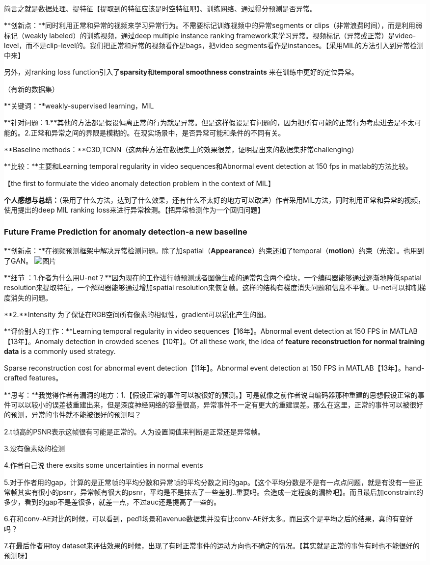 简言之就是数据处理、提特征【提取到的特征应该是时空特征吧】、训练网络、通过得分预测是否异常。

**创新点：**同时利用正常和异常的视频来学习异常行为。不需要标记训练视频中的异常segments or clips（非常浪费时间），而是利用弱标记（weakly labeled）的训练视频，通过deep multiple instance ranking framework来学习异常。视频标记（异常或正常）是video-level，而不是clip-level的。我们把正常和异常的视频看作是bags，把video segments看作是instances。【采用MIL的方法引入到异常检测中来】

另外，对ranking loss function引入了**sparsity**和**temporal smoothness constraints** 来在训练中更好的定位异常。

（有新的数据集）

**关键词：**weakly-supervised learning，MIL

**针对问题：**1**.**其他的方法都是假设偏离正常的行为就是异常。但是这样假设是有问题的，因为把所有可能的正常行为考虑进去是不太可能的。2.正常和异常之间的界限是模糊的。在现实场景中，是否异常可能和条件的不同有关。

**Baseline methods：**C3D,TCNN（这两种方法在数据集上的效果很差，证明提出来的数据集非常challenging）

**比较：**主要和Learning temporal regularity in video sequences和Abnormal event detection at 150 fps in matlab的方法比较。

【the first to formulate the video anomaly detection problem in the context of MIL】

**个人感想与总结：**（采用了什么方法，达到了什么效果，还有什么不太好的地方可以改进）作者采用MIL方法，同时利用正常和异常的视频，使用提出的deep MIL ranking loss来进行异常检测。【把异常检测作为一个回归问题】

### Future Frame Prediction for anomaly detection-a new baseline

**创新点：**在视频预测框架中解决异常检测问题。除了加spatial（**Appearance**）约束还加了temporal（**motion**）约束（光流）。也用到了GAN。
![图片](http://boketuchuang.oss-cn-beijing.aliyuncs.com/18-11-11/34727984.jpg)



**细节 ：1.作者为什么用U-net？**因为现在的工作进行帧预测或者图像生成的通常包含两个模块，一个编码器能够通过逐渐地降低spatial resolution来提取特征，一个解码器能够通过增加spatial resolution来恢复帧。这样的结构有梯度消失问题和信息不平衡。U-net可以抑制梯度消失的问题。

**2.**Intensity 为了保证在RGB空间所有像素的相似性，gradient可以锐化产生的图。

**评价别人的工作：**Learning temporal regularity in video sequences【16年】。Abnormal event detection at 150 FPS in MATLAB【13年】。Anomaly detection in crowded scenes【10年】。Of all these work, the idea of **feature reconstruction for normal training data** is a commonly used strategy. 

Sparse reconstruction cost for abnormal event detection【11年】。Abnormal event detection at 150 FPS in MATLAB【13年】。hand-crafted features。

**思考：**我觉得作者有漏洞的地方：1.【假设正常的事件可以被很好的预测。】可是就像之前作者说自编码器那种重建的思想假设正常的事件可以以较小的误差被重建出来，但是深度神经网络的容量很高，异常事件不一定有更大的重建误差。那么在这里，正常的事件可以被很好的预测，异常的事件就不能被很好的预测吗？

2.t帧高的PSNR表示这帧很有可能是正常的。人为设置阈值来判断是正常还是异常帧。

3.没有像素级的检测

4.作者自己说 there exsits some uncertainties in normal events

5.对于作者用的gap，计算的是正常帧的平均分数和异常帧的平均分数之间的gap。【这个平均分数是不是有一点点问题，就是有没有一些正常帧其实有很小的psnr，异常帧有很大的psnr，平均是不是抹去了一些差别..重要吗。会造成一定程度的漏检吧】。而且最后加constraint的多少，看到的gap不是差很多，就差一点，不过auc还是提高了一些的。

6.在和conv-AE对比的时候，可以看到，ped1场景和avenue数据集并没有比conv-AE好太多。而且这个是平均之后的结果，真的有变好吗？

7.在最后作者用toy dataset来评估效果的时候，出现了有时正常事件的运动方向也不确定的情况。【其实就是正常的事件有时也不能很好的预测呀】
